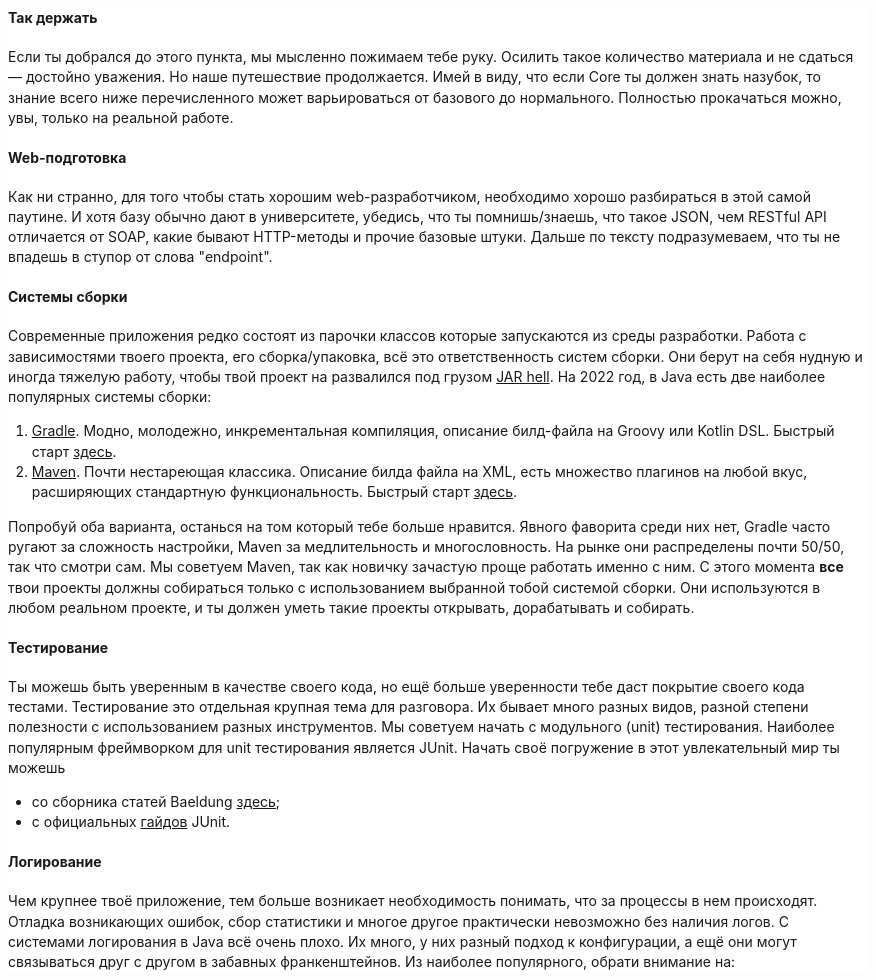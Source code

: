#### Так держать

Если ты добрался до этого пункта, мы мысленно пожимаем тебе руку. Осилить такое количество материала и не сдаться — достойно уважения. Но наше путешествие продолжается. Имей в виду, что если Core ты должен знать назубок, то знание всего ниже перечисленного может варьироваться от базового до нормального. Полностью прокачаться можно, увы, только на реальной работе. 

#### Web-подготовка

Как ни странно, для того чтобы стать хорошим web-разработчиком, необходимо хорошо разбираться в этой самой паутине. И хотя базу обычно дают в университете, убедись, что ты помнишь/знаешь, что такое JSON, чем RESTful API отличается от SOAP, какие бывают HTTP-методы и прочие базовые штуки. Дальше по тексту подразумеваем, что ты не впадешь в ступор от слова "endpoint".

#### Системы сборки

Современные приложения редко состоят из парочки классов которые запускаются из среды разработки. Работа с зависимостями твоего проекта, его сборка/упаковка, всё это ответственность систем сборки. Они берут на себя нудную и иногда тяжелую работу, чтобы твой проект на развалился под грузом [JAR hell](https://dzone.com/articles/what-is-jar-hell). На 2022 год, в Java есть две наиболее популярных системы сборки:

1. [Gradle](https://gradle.org/). Модно, молодежно, инкрементальная компиляция, описание билд-файла на Groovy или Kotlin DSL. Быстрый старт [здесь](https://docs.gradle.org/current/samples/sample_building_java_applications.html).
2. [Maven](https://maven.apache.org/). Почти нестареющая классика. Описание билда файла на XML, есть множество плагинов на любой вкус, расширяющих стандартную функциональность. Быстрый старт [здесь](https://maven.apache.org/guides/getting-started/maven-in-five-minutes.html).

Попробуй оба варианта, останься на том который тебе больше нравится. Явного фаворита среди них нет, Gradle часто ругают за сложность настройки, Maven за медлительность и многословность. На рынке они распределены почти 50/50, так что смотри сам. Мы советуем Maven, так как новичку зачастую проще работать именно с ним. С этого момента **все** твои проекты должны собираться только с использованием выбранной тобой системой сборки. Они используются в любом реальном проекте, и ты должен уметь такие проекты открывать, дорабатывать и собирать.

#### Тестирование

Ты можешь быть уверенным в качестве своего кода, но ещё больше уверенности тебе даст покрытие своего кода тестами. Тестирование это отдельная крупная тема для разговора. Их бывает много разных видов, разной степени полезности с использованием разных инструментов. Мы советуем начать с модульного (unit) тестирования. Наиболее популярным фреймворком для unit тестирования является JUnit. Начать своё погружение в этот увлекательный мир ты можешь

- со сборника статей Baeldung [здесь](https://www.baeldung.com/junit);
- с официальных [гайдов](https://junit.org/junit5/docs/current/user-guide/) JUnit.

#### Логирование

Чем крупнее твоё приложение, тем больше возникает необходимость понимать, что за процессы в нем происходят. Отладка возникающих ошибок, сбор статистики и многое другое практически невозможно без наличия логов. С системами логирования в Java всё очень плохо. Их много, у них разный подход к конфигурации, а ещё они могут связываться друг с другом в забавных франкенштейнов. Из наиболее популярного, обрати внимание на:

